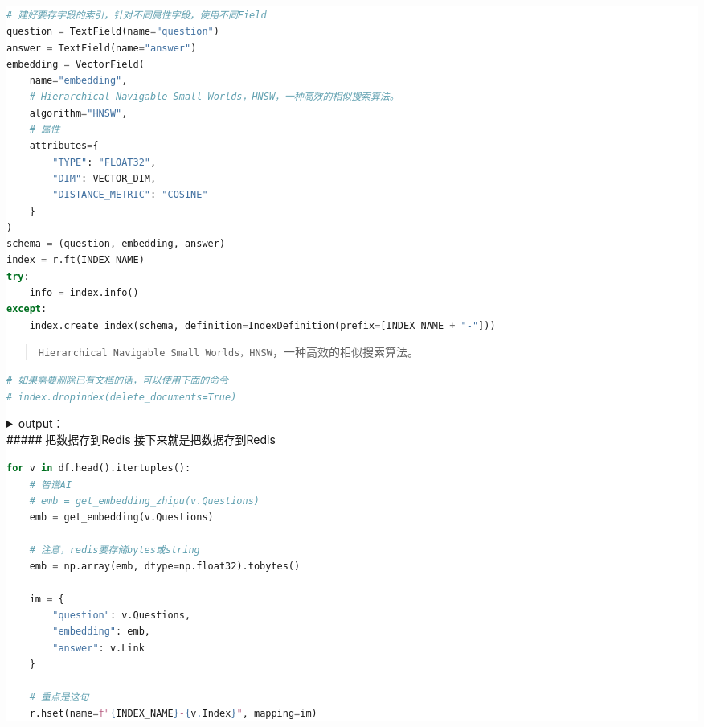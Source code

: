 ```python
# 建好要存字段的索引，针对不同属性字段，使用不同Field
question = TextField(name="question")
answer = TextField(name="answer")
embedding = VectorField(
    name="embedding", 
    # Hierarchical Navigable Small Worlds，HNSW，一种高效的相似搜索算法。
    algorithm="HNSW", 
    # 属性
    attributes={
        "TYPE": "FLOAT32",
        "DIM": VECTOR_DIM,
        "DISTANCE_METRIC": "COSINE"
    }
)
schema = (question, embedding, answer)
index = r.ft(INDEX_NAME)
try:
    info = index.info()
except:
    index.create_index(schema, definition=IndexDefinition(prefix=[INDEX_NAME + "-"]))
```

> `Hierarchical Navigable Small Worlds，HNSW`，一种高效的相似搜索算法。
>

```python
# 如果需要删除已有文档的话，可以使用下面的命令
# index.dropindex(delete_documents=True)
```

<details class="lake-collapse"><summary id="uebce7413"><span class="ne-text" style="color: var(--jp-cell-prompt-not-active-font-color)">output：</span></summary></details>
##### 把数据存到Redis
接下来就是把数据存到Redis

```python
for v in df.head().itertuples():
    # 智谱AI
    # emb = get_embedding_zhipu(v.Questions)
    emb = get_embedding(v.Questions)
    
    # 注意，redis要存储bytes或string
    emb = np.array(emb, dtype=np.float32).tobytes()
    
    im = {
        "question": v.Questions,
        "embedding": emb,
        "answer": v.Link
    }
    
    # 重点是这句
    r.hset(name=f"{INDEX_NAME}-{v.Index}", mapping=im)
```
